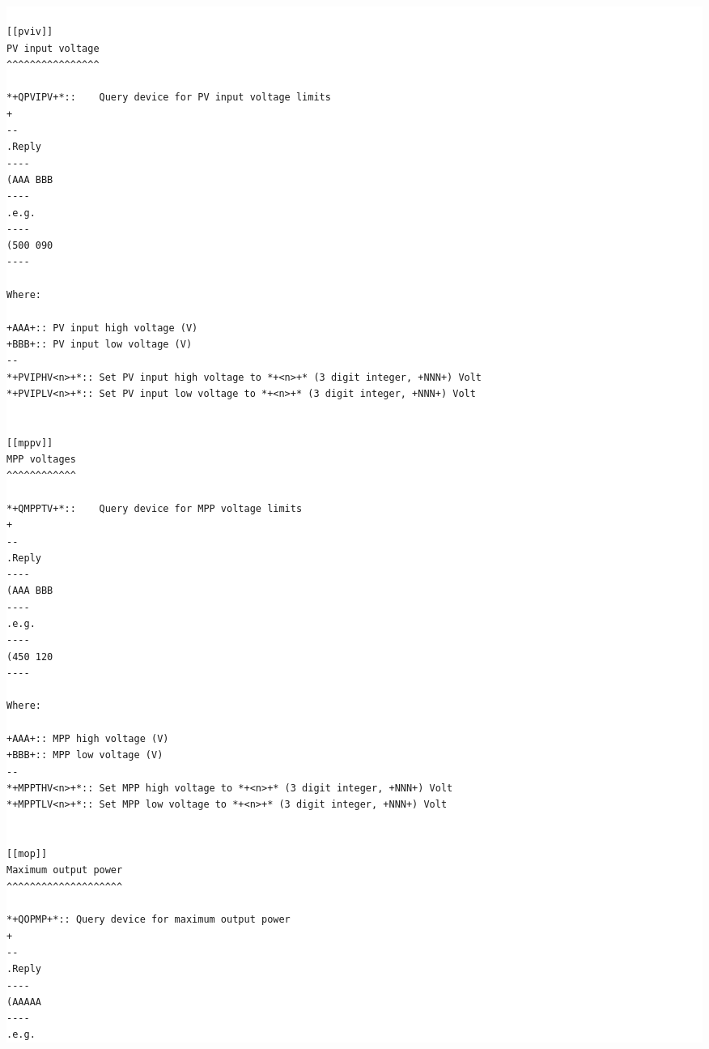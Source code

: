 ~~~~~~~~~~~~~~~~~~~~

[[pviv]]
PV input voltage
^^^^^^^^^^^^^^^^

*+QPVIPV+*::	Query device for PV input voltage limits
+
--
.Reply
----
(AAA BBB
----
.e.g.
----
(500 090
----

Where:

+AAA+::	PV input high voltage (V)
+BBB+::	PV input low voltage (V)
--
*+PVIPHV<n>+*::	Set PV input high voltage to *+<n>+* (3 digit integer, +NNN+) Volt
*+PVIPLV<n>+*::	Set PV input low voltage to *+<n>+* (3 digit integer, +NNN+) Volt


[[mppv]]
MPP voltages
^^^^^^^^^^^^

*+QMPPTV+*::	Query device for MPP voltage limits
+
--
.Reply
----
(AAA BBB
----
.e.g.
----
(450 120
----

Where:

+AAA+::	MPP high voltage (V)
+BBB+::	MPP low voltage (V)
--
*+MPPTHV<n>+*::	Set MPP high voltage to *+<n>+* (3 digit integer, +NNN+) Volt
*+MPPTLV<n>+*::	Set MPP low voltage to *+<n>+* (3 digit integer, +NNN+) Volt


[[mop]]
Maximum output power
^^^^^^^^^^^^^^^^^^^^

*+QOPMP+*::	Query device for maximum output power
+
--
.Reply
----
(AAAAA
----
.e.g.
~~~~~~~~~~~~~~~~~~~~
